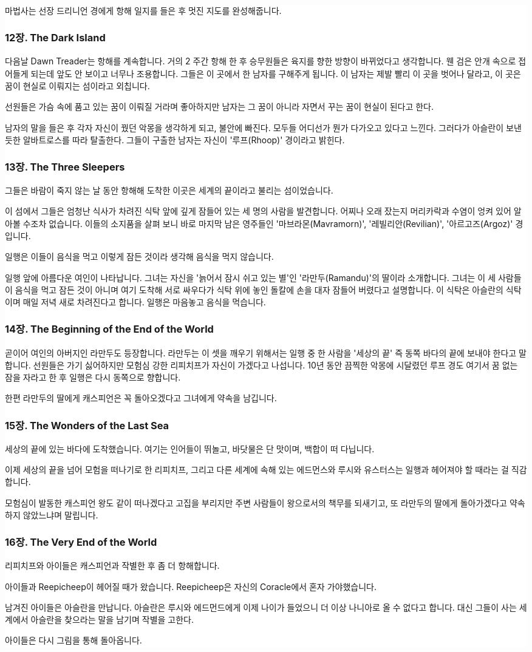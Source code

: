 마법사는 선장 드리니언 경에게 항해 일지를 들은 후 멋진 지도를 완성해줍니다. 
 
### 12장. The Dark Island

다음날 Dawn Treader는 항해를 계속합니다. 거의 2 주간 항해 한 후 승무원들은 육지를 향한 방향이 바뀌었다고 생각합니다. 웬 검은 안개 속으로 접어들게 되는데 앞도 안 보이고 너무나 조용합니다. 그들은 이 곳에서 한 남자를 구해주게 됩니다. 이 남자는 제발 빨리 이 곳을 벗어나 달라고, 이 곳은 꿈이 현실로 이뤄지는 섬이라고 외칩니다. 

선원들은 가슴 속에 품고 있는 꿈이 이뤄질 거라며 좋아하지만 남자는 그 꿈이 아니라 자면서 꾸는 꿈이 현실이 된다고 한다.

남자의 말을 들은 후 각자 자신이 꿨던 악몽을 생각하게 되고, 불안에 빠진다. 모두들 어디선가 뭔가 다가오고 있다고 느낀다. 그러다가 아슬란이 보낸 듯한 알바트로스를 따라 탈출한다. 그들이 구출한 남자는 자신이 '루프(Rhoop)' 경이라고 밝힌다.

### 13장. The Three Sleepers

그들은 바람이 죽지 않는 날 동안 항해해 도착한 이곳은 세계의 끝이라고 불리는 섬이었습니다. 

이 섬에서 그들은 엄청난 식사가 차려진 식탁 앞에 깊게 잠들어 있는 세 명의 사람을 발견합니다. 어찌나 오래 잤는지 머리카락과 수염이 엉켜 있어 알아볼 수조차 없습니다. 이들의 소지품을 살펴 보니 바로 마지막 남은 영주들인 '마브라몬(Mavramorn)', '레빌리안(Revilian)', '아르고즈(Argoz)' 경입니다.

일행은 이들이 음식을 먹고 이렇게 잠든 것이라 생각해 음식을 먹지 않습니다.

일행 앞에 아름다운 여인이 나타납니다. 그녀는 자신을 '늙어서 잠시 쉬고 있는 별'인 '라만두(Ramandu)'의 딸이라 소개합니다. 그녀는 이 세 사람들이 음식을 먹고 잠든 것이 아니며 여기 도착해 서로 싸우다가 식탁 위에 놓인 돌칼에 손을 대자 잠들어 버렸다고 설명합니다. 이 식탁은 아슬란의 식탁이며 매일 저녁 새로 차려진다고 합니다. 일행은 마음놓고 음식을 먹습니다.

### 14장. The Beginning of the End of the World

곧이어 여인의 아버지인 라만두도 등장합니다. 라만두는 이 셋을 깨우기 위해서는 일행 중 한 사람을 '세상의 끝' 즉 동쪽 바다의 끝에 보내야 한다고 말합니다. 선원들은 가기 싫어하지만 모험심 강한 리피치프가 자신이 가겠다고 나섭니다. 10년 동안 끔찍한 악몽에 시달렸던 루프 경도 여기서 꿈 없는 잠을 자라고 한 후 일행은 다시 동쪽으로 향합니다. 

한편 라만두의 딸에게 캐스피언은 꼭 돌아오겠다고 그녀에게 약속을 남깁니다.

### 15장. The Wonders of the Last Sea

세상의 끝에 있는 바다에 도착했습니다. 여기는 인어들이 뛰놀고, 바닷물은 단 맛이며, 백합이 떠 다닙니다.

이제 세상의 끝을 넘어 모험을 떠나기로 한 리피치프, 그리고 다른 세계에 속해 있는 에드먼스와 루시와 유스터스는 일행과 헤어져야 할 때라는 걸 직감합니다. 

모험심이 발동한 캐스피언 왕도 같이 떠나겠다고 고집을 부리지만 주변 사람들이 왕으로서의 책무를 되새기고, 또 라만두의 딸에게 돌아가겠다고 약속하지 않았느냐며 말립니다. 

### 16장. The Very End of the World

리피치프와 아이들은 캐스피언과 작별한 후 좀 더 항해합니다. 

아이들과 Reepicheep이 헤어질 때가 왔습니다. Reepicheep은 자신의 Coracle에서 혼자 가야했습니다. 

남겨진 아이들은 아슬란을 만납니다. 아슬란은 루시와 에드먼드에게 이제 나이가 들었으니 더 이상 나니아로 올 수 없다고 합니다. 대신 그들이 사는 세계에서 아슬란을 찾으라는 말을 남기며 작별을 고한다.

아이들은 다시 그림을 통해 돌아옵니다. 
